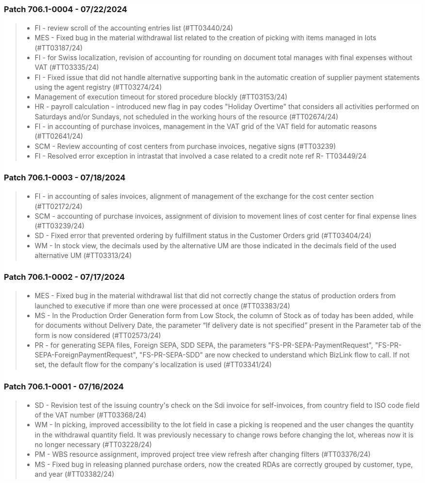 ### Patch 706.1-0004 - 07/22/2024
> - FI - review scroll of the accounting entries list (#TT03440/24)
> - MES - Fixed bug in the material withdrawal list related to the creation of picking with items managed in lots (#TT03187/24)
> - FI - for Swiss localization, revision of accounting for rounding on document total manages with final expenses without VAT (#TT03335/24)
> - FI - Fixed issue that did not handle alternative supporting bank in the automatic creation of supplier payment statements using the agent registry (#TT03274/24)
> - Management of execution timeout for stored procedure blockly (#TT03153/24)
> - HR - payroll calculation - introduced new flag in pay codes "Holiday Overtime" that considers all activities performed on Saturdays and/or Sundays, not scheduled in the working hours of the resource (#TT02674/24)
> - FI - in accounting of purchase invoices, management in the VAT grid of the VAT field for automatic reasons (#TT02641/24)
> - SCM - Review accounting of cost centers from purchase invoices, negative signs (#TT03239)
> - FI - Resolved error exception in intrastat that involved a case related to a credit note ref R- TT03449/24

### Patch 706.1-0003 - 07/18/2024
> - FI - in accounting of sales invoices, alignment of management of the exchange for the cost center section (#TT02172/24)
> - SCM - accounting of purchase invoices, assignment of division to movement lines of cost center for final expense lines (#TT03239/24)
> - SD - Fixed error that prevented ordering by fulfillment status in the Customer Orders grid (#TT03404/24)
> - WM - In stock view, the decimals used by the alternative UM are those indicated in the decimals field of the used alternative UM (#TT03313/24)

### Patch 706.1-0002 - 07/17/2024
> - MES - Fixed bug in the material withdrawal list that did not correctly change the status of production orders from launched to executive if more than one were processed at once (#TT03383/24)
> - MS - In the Production Order Generation form from Low Stock, the column of Stock as of today has been added, while for documents without Delivery Date, the parameter “If delivery date is not specified” present in the Parameter tab of the form is now considered (#TT02573/24)
> - PR - for generating SEPA files, Foreign SEPA, SDD SEPA, the parameters "FS-PR-SEPA-PaymentRequest", "FS-PR-SEPA-ForeignPaymentRequest", "FS-PR-SEPA-SDD" are now checked to understand which BizLink flow to call. If not set, the default flow for the company's localization is used (#TT03341/24)

### Patch 706.1-0001 - 07/16/2024
> - SD - Revision test of the issuing country's check on the Sdi invoice for self-invoices, from country field to ISO code field of the VAT number (#TT03368/24)
> - WM - In picking, improved accessibility to the lot field in case a picking is reopened and the user changes the quantity in the withdrawal quantity field. It was previously necessary to change rows before changing the lot, whereas now it is no longer necessary (#TT03228/24)
> - PM - WBS resource assignment, improved project tree view refresh after changing filters (#TT03376/24)
> - MS - Fixed bug in releasing planned purchase orders, now the created RDAs are correctly grouped by customer, type, and year (#TT03382/24)

